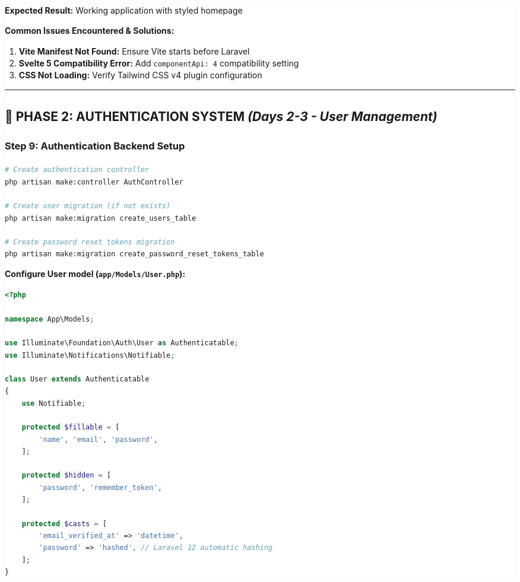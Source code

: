 **Expected Result:** Working application with styled homepage

**Common Issues Encountered & Solutions:**
1. **Vite Manifest Not Found:** Ensure Vite starts before Laravel
2. **Svelte 5 Compatibility Error:** Add `componentApi: 4` compatibility setting
3. **CSS Not Loading:** Verify Tailwind CSS v4 plugin configuration

---

## 🔐 **PHASE 2: AUTHENTICATION SYSTEM** *(Days 2-3 - User Management)*

### **Step 9: Authentication Backend Setup**

```bash
# Create authentication controller
php artisan make:controller AuthController

# Create user migration (if not exists)
php artisan make:migration create_users_table

# Create password reset tokens migration
php artisan make:migration create_password_reset_tokens_table
```

**Configure User model (`app/Models/User.php`):**
```php
<?php

namespace App\Models;

use Illuminate\Foundation\Auth\User as Authenticatable;
use Illuminate\Notifications\Notifiable;

class User extends Authenticatable
{
    use Notifiable;

    protected $fillable = [
        'name', 'email', 'password',
    ];

    protected $hidden = [
        'password', 'remember_token',
    ];

    protected $casts = [
        'email_verified_at' => 'datetime',
        'password' => 'hashed', // Laravel 12 automatic hashing
    ];
}
```
